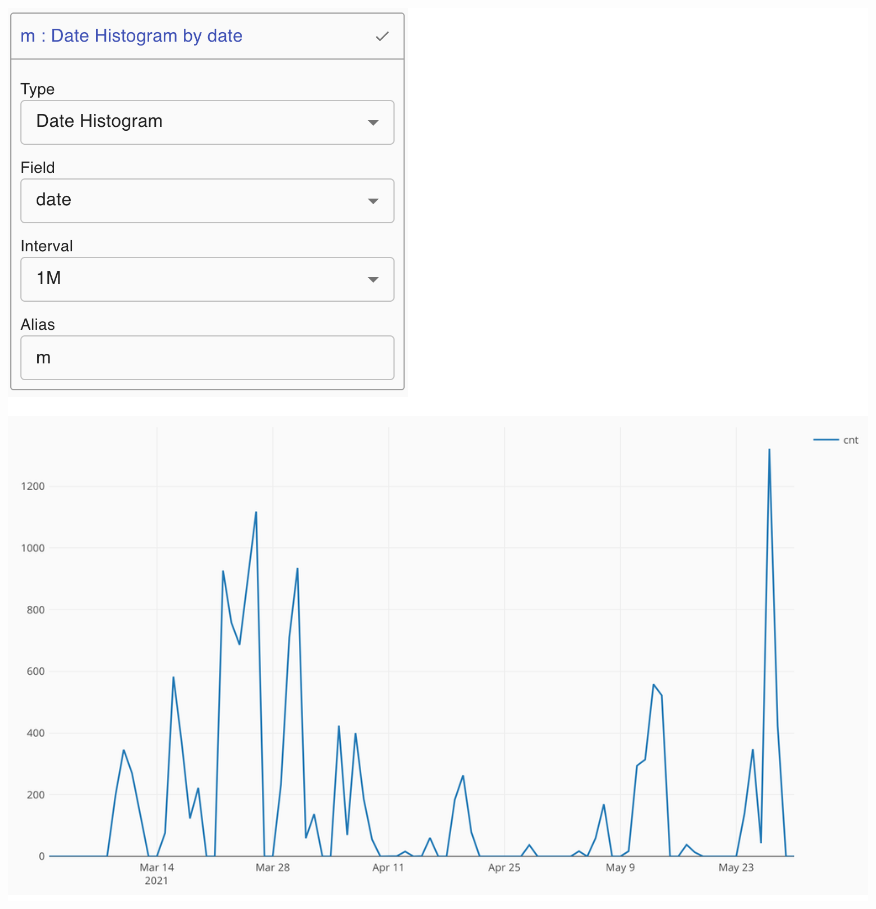 <img src=".gitbook/assets/Coginsight Stats 2022-01-14 12-15-09.png" width="400">


![](<.gitbook/assets/Coginsight Stats 2022-01-18 16-31-16.png>)
